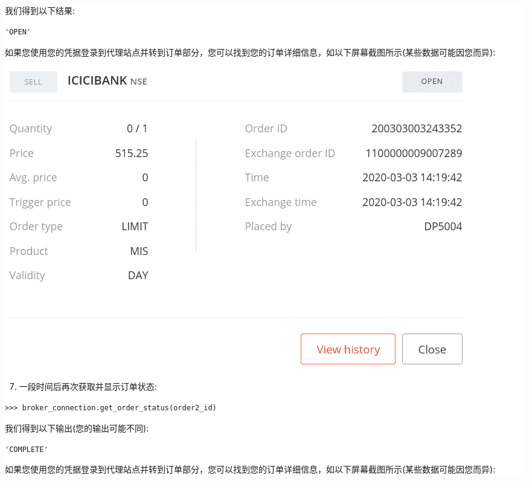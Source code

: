 我们得到以下结果:

```
'OPEN'
```

如果您使用您的凭据登录到代理站点并转到订单部分，您可以找到您的订单详细信息，如以下屏幕截图所示(某些数据可能因您而异):

![](img/d11da58f-7cf9-4287-a7d6-ddc67d7c8a1b.png)

7.  一段时间后再次获取并显示订单状态:

```
>>> broker_connection.get_order_status(order2_id)
```

我们得到以下输出(您的输出可能不同):

```
'COMPLETE'
```

如果您使用您的凭据登录到代理站点并转到订单部分，您可以找到您的订单详细信息，如以下屏幕截图所示(某些数据可能因您而异):
